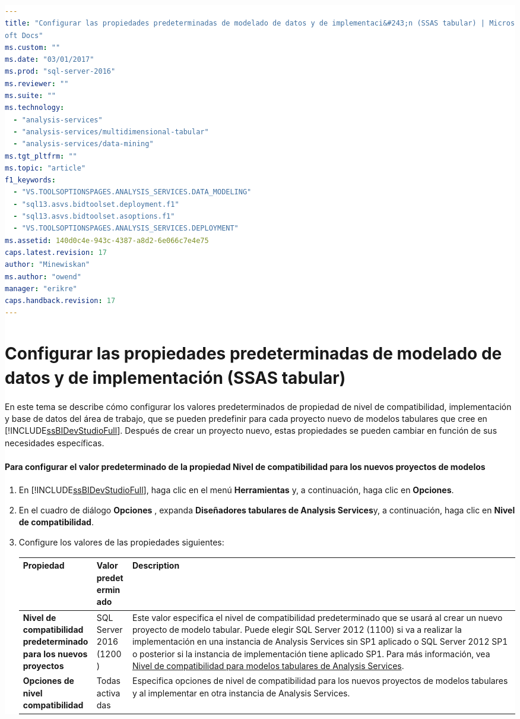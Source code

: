 ```yaml
---
title: "Configurar las propiedades predeterminadas de modelado de datos y de implementaci&#243;n (SSAS tabular) | Microsoft Docs"
ms.custom: ""
ms.date: "03/01/2017"
ms.prod: "sql-server-2016"
ms.reviewer: ""
ms.suite: ""
ms.technology: 
  - "analysis-services"
  - "analysis-services/multidimensional-tabular"
  - "analysis-services/data-mining"
ms.tgt_pltfrm: ""
ms.topic: "article"
f1_keywords: 
  - "VS.TOOLSOPTIONSPAGES.ANALYSIS_SERVICES.DATA_MODELING"
  - "sql13.asvs.bidtoolset.deployment.f1"
  - "sql13.asvs.bidtoolset.asoptions.f1"
  - "VS.TOOLSOPTIONSPAGES.ANALYSIS_SERVICES.DEPLOYMENT"
ms.assetid: 140d0c4e-943c-4387-a8d2-6e066c7e4e75
caps.latest.revision: 17
author: "Minewiskan"
ms.author: "owend"
manager: "erikre"
caps.handback.revision: 17
---
```

# Configurar las propiedades predeterminadas de modelado de datos y de implementaci&#243;n (SSAS tabular)
  En este tema se describe cómo configurar los valores predeterminados de propiedad de nivel de compatibilidad, implementación y base de datos del área de trabajo, que se pueden predefinir para cada proyecto nuevo de modelos tabulares que cree en [!INCLUDE[ssBIDevStudioFull](../../includes/ssbidevstudiofull-md.md)]. Después de crear un proyecto nuevo, estas propiedades se pueden cambiar en función de sus necesidades específicas.  
  
#### Para configurar el valor predeterminado de la propiedad Nivel de compatibilidad para los nuevos proyectos de modelos  
  
1.  En [!INCLUDE[ssBIDevStudioFull](../../includes/ssbidevstudiofull-md.md)], haga clic en el menú **Herramientas** y, a continuación, haga clic en **Opciones**.  
  
2.  En el cuadro de diálogo **Opciones** , expanda **Diseñadores tabulares de Analysis Services**y, a continuación, haga clic en **Nivel de compatibilidad**.  
  
3.  Configure los valores de las propiedades siguientes:  
  
    |Propiedad|Valor predeterminado|Description|  
    |--------------|---------------------|-----------------|  
    |**Nivel de compatibilidad predeterminado para los nuevos proyectos**|SQL Server 2016 (1200)|Este valor especifica el nivel de compatibilidad predeterminado que se usará al crear un nuevo proyecto de modelo tabular. Puede elegir SQL Server 2012 (1100) si va a realizar la implementación en una instancia de Analysis Services sin SP1 aplicado o SQL Server 2012 SP1 o posterior si la instancia de implementación tiene aplicado SP1. Para más información, vea [Nivel de compatibilidad para modelos tabulares de Analysis Services](../../analysis-services/tabular-models/compatibility-level-for-tabular-models-in-analysis-services.md).|  
    |**Opciones de nivel compatibilidad**|Todas activadas|Especifica opciones de nivel de compatibilidad para los nuevos proyectos de modelos tabulares y al implementar en otra instancia de Analysis Services.|  
  